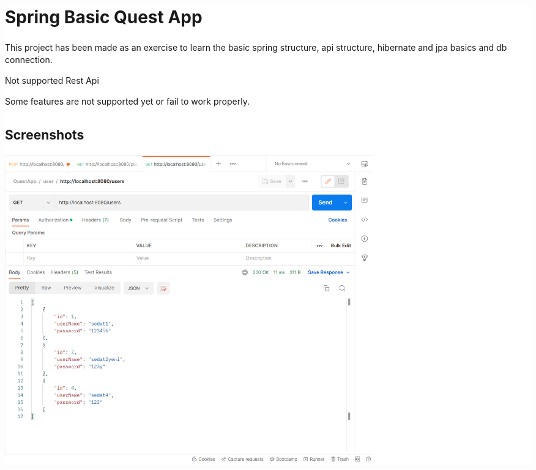 # Spring Basic Quest App

This project has been made as an exercise to learn the basic spring structure, api structure, hibernate and jpa basics and db connection.

Not supported Rest Api

Some features are not supported yet or fail to work properly.


## Screenshots
<img src="./img/user-get.png" width="70%" >